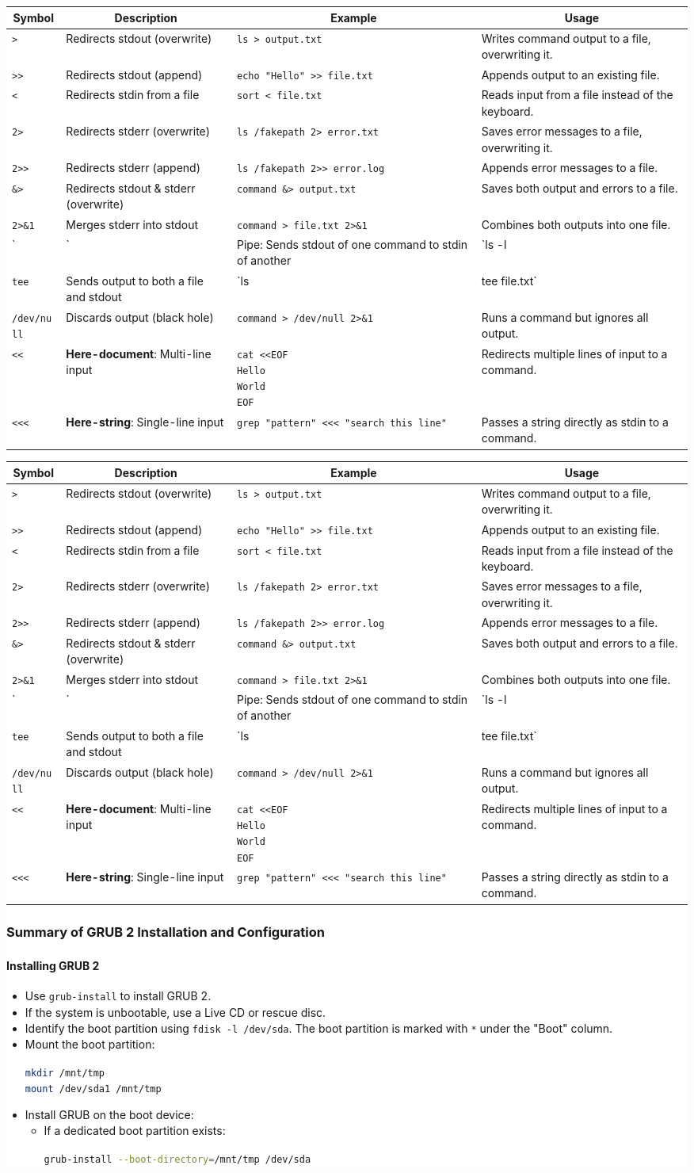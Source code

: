 | **Symbol**  | **Description** | **Example** | **Usage** |
|-------------|-----------------|-------------|-----------|
| `>`         | Redirects stdout (overwrite) | `ls > output.txt` | Writes command output to a file, overwriting it. |
| `>>`        | Redirects stdout (append) | `echo "Hello" >> file.txt` | Appends output to an existing file. |
| `<`         | Redirects stdin from a file | `sort < file.txt` | Reads input from a file instead of the keyboard. |
| `2>`        | Redirects stderr (overwrite) | `ls /fakepath 2> error.txt` | Saves error messages to a file, overwriting it. |
| `2>>`       | Redirects stderr (append) | `ls /fakepath 2>> error.log` | Appends error messages to a file. |
| `&>`        | Redirects stdout & stderr (overwrite) | `command &> output.txt` | Saves both output and errors to a file. |
| `2>&1`      | Merges stderr into stdout | `command > file.txt 2>&1` | Combines both outputs into one file. |
| `|`         | Pipe: Sends stdout of one command to stdin of another | `ls -l | less` | Passes data between commands. |
| `tee`       | Sends output to both a file and stdout | `ls | tee file.txt` | Saves output to a file while displaying it. |
| `/dev/null` | Discards output (black hole) | `command > /dev/null 2>&1` | Runs a command but ignores all output. |
| `<<`        | **Here-document**: Multi-line input | `cat <<EOF`<br>`Hello`<br>`World`<br>`EOF` | Redirects multiple lines of input to a command. |
| `<<<`       | **Here-string**: Single-line input | `grep "pattern" <<< "search this line"` | Passes a string directly as stdin to a command. |

| **Symbol**  | **Description** | **Example** | **Usage** |
|-------------|-----------------|-------------|-----------|
| `>`         | Redirects stdout (overwrite) | `ls > output.txt` | Writes command output to a file, overwriting it. |
| `>>`        | Redirects stdout (append) | `echo "Hello" >> file.txt` | Appends output to an existing file. |
| `<`         | Redirects stdin from a file | `sort < file.txt` | Reads input from a file instead of the keyboard. |
| `2>`        | Redirects stderr (overwrite) | `ls /fakepath 2> error.txt` | Saves error messages to a file, overwriting it. |
| `2>>`       | Redirects stderr (append) | `ls /fakepath 2>> error.log` | Appends error messages to a file. |
| `&>`        | Redirects stdout & stderr (overwrite) | `command &> output.txt` | Saves both output and errors to a file. |
| `2>&1`      | Merges stderr into stdout | `command > file.txt 2>&1` | Combines both outputs into one file. |
| `|`         | Pipe: Sends stdout of one command to stdin of another | `ls -l | less` | Passes data between commands. |
| `tee`       | Sends output to both a file and stdout | `ls | tee file.txt` | Saves output to a file while displaying it. |
| `/dev/null` | Discards output (black hole) | `command > /dev/null 2>&1` | Runs a command but ignores all output. |
| `<<`        | **Here-document**: Multi-line input | `cat <<EOF`<br>`Hello`<br>`World`<br>`EOF` | Redirects multiple lines of input to a command. |
| `<<<`       | **Here-string**: Single-line input | `grep "pattern" <<< "search this line"` | Passes a string directly as stdin to a command. |


### **Summary of GRUB 2 Installation and Configuration**

#### **Installing GRUB 2**
- Use `grub-install` to install GRUB 2.
- If the system is unbootable, use a Live CD or rescue disc.
- Identify the boot partition using `fdisk -l /dev/sda`. The boot partition is marked with `*` under the "Boot" column.
- Mount the boot partition:
  ```sh
  mkdir /mnt/tmp
  mount /dev/sda1 /mnt/tmp
  ```
- Install GRUB on the boot device:
  - If a dedicated boot partition exists:
    ```sh
    grub-install --boot-directory=/mnt/tmp /dev/sda
    ```